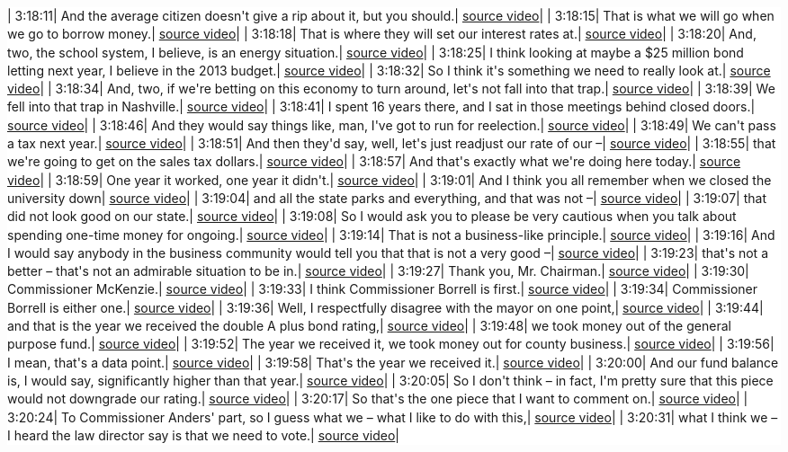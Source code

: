 | 3:18:11| And the average citizen doesn't give a rip about it, but you should.| [source video](https://archive.org/details/cocomr267120604?start=11891)|
| 3:18:15| That is what we will go when we go to borrow money.| [source video](https://archive.org/details/cocomr267120604?start=11895)|
| 3:18:18| That is where they will set our interest rates at.| [source video](https://archive.org/details/cocomr267120604?start=11898)|
| 3:18:20| And, two, the school system, I believe, is an energy situation.| [source video](https://archive.org/details/cocomr267120604?start=11900)|
| 3:18:25| I think looking at maybe a $25 million bond letting next year, I believe in the 2013 budget.| [source video](https://archive.org/details/cocomr267120604?start=11905)|
| 3:18:32| So I think it's something we need to really look at.| [source video](https://archive.org/details/cocomr267120604?start=11912)|
| 3:18:34| And, two, if we're betting on this economy to turn around, let's not fall into that trap.| [source video](https://archive.org/details/cocomr267120604?start=11914)|
| 3:18:39| We fell into that trap in Nashville.| [source video](https://archive.org/details/cocomr267120604?start=11919)|
| 3:18:41| I spent 16 years there, and I sat in those meetings behind closed doors.| [source video](https://archive.org/details/cocomr267120604?start=11921)|
| 3:18:46| And they would say things like, man, I've got to run for reelection.| [source video](https://archive.org/details/cocomr267120604?start=11926)|
| 3:18:49| We can't pass a tax next year.| [source video](https://archive.org/details/cocomr267120604?start=11929)|
| 3:18:51| And then they'd say, well, let's just readjust our rate of our –| [source video](https://archive.org/details/cocomr267120604?start=11931)|
| 3:18:55| that we're going to get on the sales tax dollars.| [source video](https://archive.org/details/cocomr267120604?start=11935)|
| 3:18:57| And that's exactly what we're doing here today.| [source video](https://archive.org/details/cocomr267120604?start=11937)|
| 3:18:59| One year it worked, one year it didn't.| [source video](https://archive.org/details/cocomr267120604?start=11939)|
| 3:19:01| And I think you all remember when we closed the university down| [source video](https://archive.org/details/cocomr267120604?start=11941)|
| 3:19:04| and all the state parks and everything, and that was not –| [source video](https://archive.org/details/cocomr267120604?start=11944)|
| 3:19:07| that did not look good on our state.| [source video](https://archive.org/details/cocomr267120604?start=11947)|
| 3:19:08| So I would ask you to please be very cautious when you talk about spending one-time money for ongoing.| [source video](https://archive.org/details/cocomr267120604?start=11948)|
| 3:19:14| That is not a business-like principle.| [source video](https://archive.org/details/cocomr267120604?start=11954)|
| 3:19:16| And I would say anybody in the business community would tell you that that is not a very good –| [source video](https://archive.org/details/cocomr267120604?start=11956)|
| 3:19:23| that's not a better – that's not an admirable situation to be in.| [source video](https://archive.org/details/cocomr267120604?start=11963)|
| 3:19:27| Thank you, Mr. Chairman.| [source video](https://archive.org/details/cocomr267120604?start=11967)|
| 3:19:30| Commissioner McKenzie.| [source video](https://archive.org/details/cocomr267120604?start=11970)|
| 3:19:33| I think Commissioner Borrell is first.| [source video](https://archive.org/details/cocomr267120604?start=11973)|
| 3:19:34| Commissioner Borrell is either one.| [source video](https://archive.org/details/cocomr267120604?start=11974)|
| 3:19:36| Well, I respectfully disagree with the mayor on one point,| [source video](https://archive.org/details/cocomr267120604?start=11976)|
| 3:19:44| and that is the year we received the double A plus bond rating,| [source video](https://archive.org/details/cocomr267120604?start=11984)|
| 3:19:48| we took money out of the general purpose fund.| [source video](https://archive.org/details/cocomr267120604?start=11988)|
| 3:19:52| The year we received it, we took money out for county business.| [source video](https://archive.org/details/cocomr267120604?start=11992)|
| 3:19:56| I mean, that's a data point.| [source video](https://archive.org/details/cocomr267120604?start=11996)|
| 3:19:58| That's the year we received it.| [source video](https://archive.org/details/cocomr267120604?start=11998)|
| 3:20:00| And our fund balance is, I would say, significantly higher than that year.| [source video](https://archive.org/details/cocomr267120604?start=12000)|
| 3:20:05| So I don't think – in fact, I'm pretty sure that this piece would not downgrade our rating.| [source video](https://archive.org/details/cocomr267120604?start=12005)|
| 3:20:17| So that's the one piece that I want to comment on.| [source video](https://archive.org/details/cocomr267120604?start=12017)|
| 3:20:24| To Commissioner Anders' part, so I guess what we – what I like to do with this,| [source video](https://archive.org/details/cocomr267120604?start=12024)|
| 3:20:31| what I think we – I heard the law director say is that we need to vote.| [source video](https://archive.org/details/cocomr267120604?start=12031)|